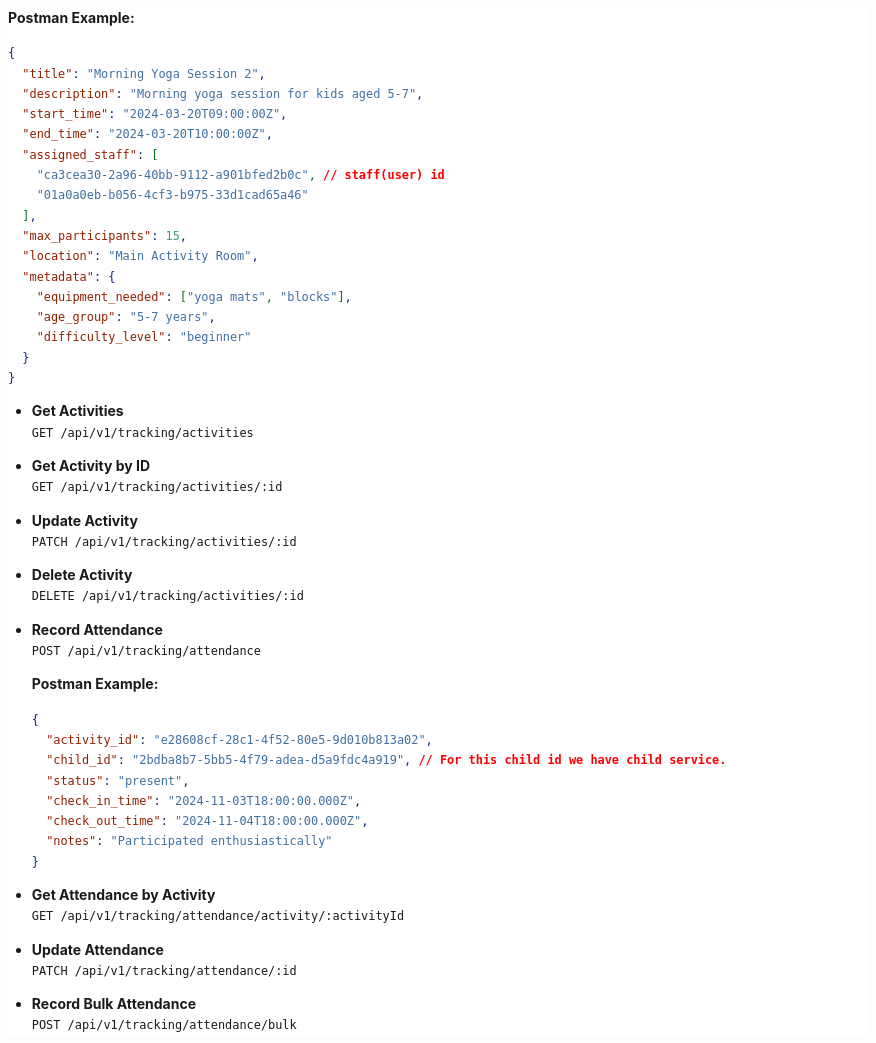   **Postman Example:**

  ```json
  {
    "title": "Morning Yoga Session 2",
    "description": "Morning yoga session for kids aged 5-7",
    "start_time": "2024-03-20T09:00:00Z",
    "end_time": "2024-03-20T10:00:00Z",
    "assigned_staff": [
      "ca3cea30-2a96-40bb-9112-a901bfed2b0c", // staff(user) id
      "01a0a0eb-b056-4cf3-b975-33d1cad65a46"
    ],
    "max_participants": 15,
    "location": "Main Activity Room",
    "metadata": {
      "equipment_needed": ["yoga mats", "blocks"],
      "age_group": "5-7 years",
      "difficulty_level": "beginner"
    }
  }
  ```

- **Get Activities**  
  `GET /api/v1/tracking/activities`

- **Get Activity by ID**  
  `GET /api/v1/tracking/activities/:id`

- **Update Activity**  
  `PATCH /api/v1/tracking/activities/:id`

- **Delete Activity**  
  `DELETE /api/v1/tracking/activities/:id`

- **Record Attendance**  
  `POST /api/v1/tracking/attendance`

  **Postman Example:**

  ```json
  {
    "activity_id": "e28608cf-28c1-4f52-80e5-9d010b813a02",
    "child_id": "2bdba8b7-5bb5-4f79-adea-d5a9fdc4a919", // For this child id we have child service.
    "status": "present",
    "check_in_time": "2024-11-03T18:00:00.000Z",
    "check_out_time": "2024-11-04T18:00:00.000Z",
    "notes": "Participated enthusiastically"
  }
  ```

- **Get Attendance by Activity**  
  `GET /api/v1/tracking/attendance/activity/:activityId`

- **Update Attendance**  
  `PATCH /api/v1/tracking/attendance/:id`

- **Record Bulk Attendance**  
  `POST /api/v1/tracking/attendance/bulk`

